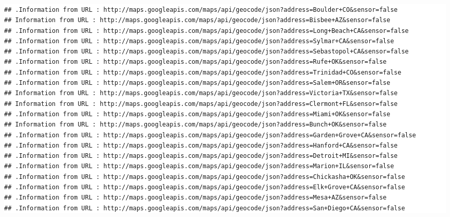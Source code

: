     ## .Information from URL : http://maps.googleapis.com/maps/api/geocode/json?address=Boulder+CO&sensor=false
    ## Information from URL : http://maps.googleapis.com/maps/api/geocode/json?address=Bisbee+AZ&sensor=false
    ## .Information from URL : http://maps.googleapis.com/maps/api/geocode/json?address=Long+Beach+CA&sensor=false
    ## .Information from URL : http://maps.googleapis.com/maps/api/geocode/json?address=Sylmar+CA&sensor=false
    ## .Information from URL : http://maps.googleapis.com/maps/api/geocode/json?address=Sebastopol+CA&sensor=false
    ## .Information from URL : http://maps.googleapis.com/maps/api/geocode/json?address=Rufe+OK&sensor=false
    ## .Information from URL : http://maps.googleapis.com/maps/api/geocode/json?address=Trinidad+CO&sensor=false
    ## .Information from URL : http://maps.googleapis.com/maps/api/geocode/json?address=Salem+OR&sensor=false
    ## Information from URL : http://maps.googleapis.com/maps/api/geocode/json?address=Victoria+TX&sensor=false
    ## Information from URL : http://maps.googleapis.com/maps/api/geocode/json?address=Clermont+FL&sensor=false
    ## .Information from URL : http://maps.googleapis.com/maps/api/geocode/json?address=Miami+OK&sensor=false
    ## Information from URL : http://maps.googleapis.com/maps/api/geocode/json?address=Bunch+OK&sensor=false
    ## .Information from URL : http://maps.googleapis.com/maps/api/geocode/json?address=Garden+Grove+CA&sensor=false
    ## .Information from URL : http://maps.googleapis.com/maps/api/geocode/json?address=Hanford+CA&sensor=false
    ## .Information from URL : http://maps.googleapis.com/maps/api/geocode/json?address=Detroit+MI&sensor=false
    ## .Information from URL : http://maps.googleapis.com/maps/api/geocode/json?address=Marion+IL&sensor=false
    ## .Information from URL : http://maps.googleapis.com/maps/api/geocode/json?address=Chickasha+OK&sensor=false
    ## .Information from URL : http://maps.googleapis.com/maps/api/geocode/json?address=Elk+Grove+CA&sensor=false
    ## .Information from URL : http://maps.googleapis.com/maps/api/geocode/json?address=Mesa+AZ&sensor=false
    ## .Information from URL : http://maps.googleapis.com/maps/api/geocode/json?address=San+Diego+CA&sensor=false